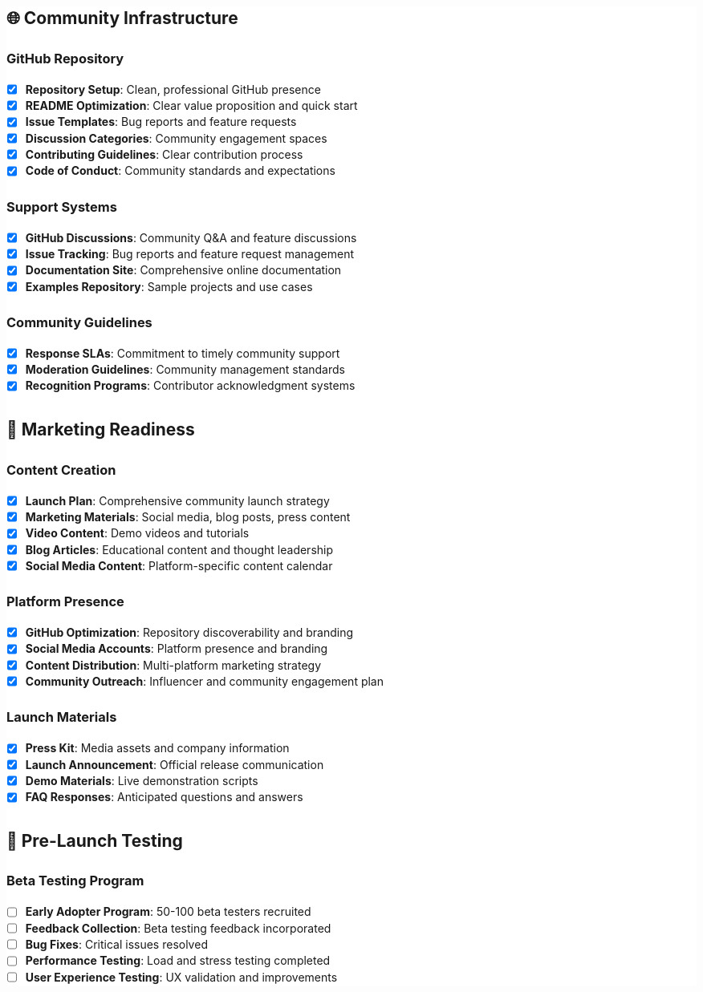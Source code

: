 ## 🌐 Community Infrastructure

### GitHub Repository
- [x] **Repository Setup**: Clean, professional GitHub presence
- [x] **README Optimization**: Clear value proposition and quick start
- [x] **Issue Templates**: Bug reports and feature requests
- [x] **Discussion Categories**: Community engagement spaces
- [x] **Contributing Guidelines**: Clear contribution process
- [x] **Code of Conduct**: Community standards and expectations

### Support Systems
- [x] **GitHub Discussions**: Community Q&A and feature discussions
- [x] **Issue Tracking**: Bug reports and feature request management
- [x] **Documentation Site**: Comprehensive online documentation
- [x] **Examples Repository**: Sample projects and use cases

### Community Guidelines
- [x] **Response SLAs**: Commitment to timely community support
- [x] **Moderation Guidelines**: Community management standards
- [x] **Recognition Programs**: Contributor acknowledgment systems

## 📢 Marketing Readiness

### Content Creation
- [x] **Launch Plan**: Comprehensive community launch strategy
- [x] **Marketing Materials**: Social media, blog posts, press content
- [x] **Video Content**: Demo videos and tutorials
- [x] **Blog Articles**: Educational content and thought leadership
- [x] **Social Media Content**: Platform-specific content calendar

### Platform Presence
- [x] **GitHub Optimization**: Repository discoverability and branding
- [x] **Social Media Accounts**: Platform presence and branding
- [x] **Content Distribution**: Multi-platform marketing strategy
- [x] **Community Outreach**: Influencer and community engagement plan

### Launch Materials
- [x] **Press Kit**: Media assets and company information
- [x] **Launch Announcement**: Official release communication
- [x] **Demo Materials**: Live demonstration scripts
- [x] **FAQ Responses**: Anticipated questions and answers

## 🚀 Pre-Launch Testing

### Beta Testing Program
- [ ] **Early Adopter Program**: 50-100 beta testers recruited
- [ ] **Feedback Collection**: Beta testing feedback incorporated
- [ ] **Bug Fixes**: Critical issues resolved
- [ ] **Performance Testing**: Load and stress testing completed
- [ ] **User Experience Testing**: UX validation and improvements
